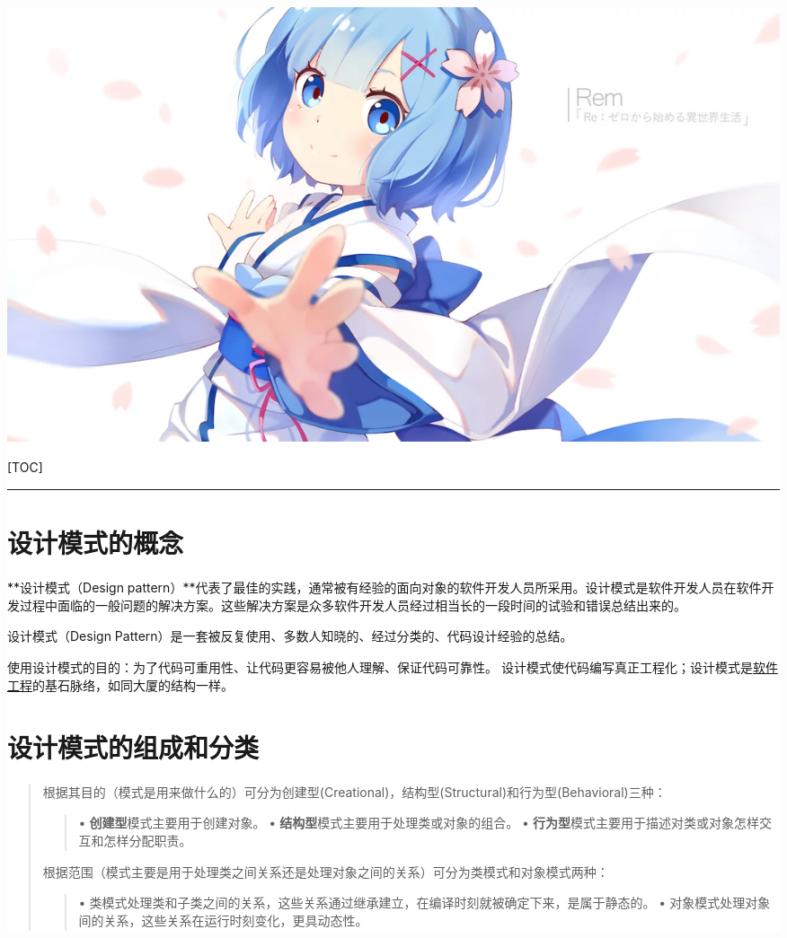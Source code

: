 ![img](res/other/异世界蕾姆_1.png)

[TOC]

---

# 设计模式的概念

**设计模式（Design pattern）**代表了最佳的实践，通常被有经验的面向对象的软件开发人员所采用。设计模式是软件开发人员在软件开发过程中面临的一般问题的解决方案。这些解决方案是众多软件开发人员经过相当长的一段时间的试验和错误总结出来的。

设计模式（Design Pattern）是一套被反复使用、多数人知晓的、经过分类的、代码设计经验的总结。

使用设计模式的目的：为了代码可重用性、让代码更容易被他人理解、保证代码可靠性。 设计模式使代码编写真正工程化；设计模式是[软件工程](https://baike.baidu.com/item/软件工程/25279)的基石脉络，如同大厦的结构一样。

# 设计模式的组成和分类

> 根据其目的（模式是用来做什么的）可分为创建型(Creational)，结构型(Structural)和行为型(Behavioral)三种：
>
> > • **创建型**模式主要用于创建对象。
> > • **结构型**模式主要用于处理类或对象的组合。
> > • **行为型**模式主要用于描述对类或对象怎样交互和怎样分配职责。
>
>
> 根据范围（模式主要是用于处理类之间关系还是处理对象之间的关系）可分为类模式和对象模式两种：
>
> > • 类模式处理类和子类之间的关系，这些关系通过继承建立，在编译时刻就被确定下来，是属于静态的。
> > • 对象模式处理对象间的关系，这些关系在运行时刻变化，更具动态性。
